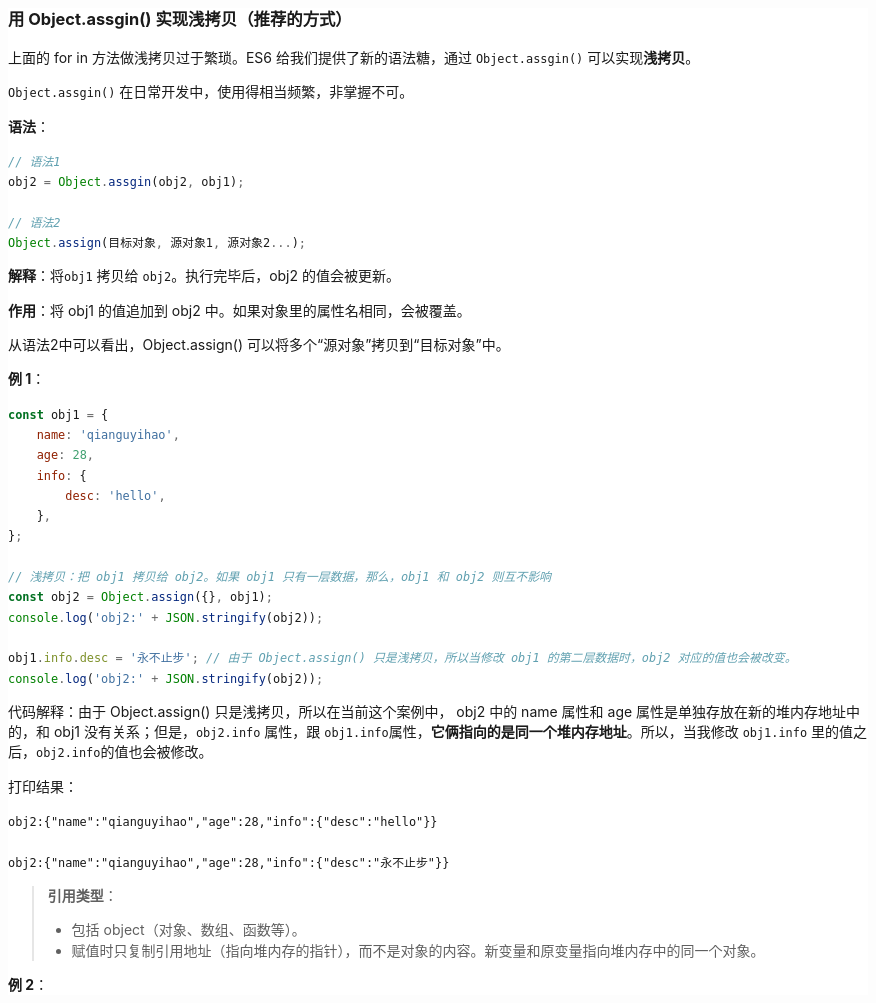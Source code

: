 ### 用 Object.assgin() 实现浅拷贝（推荐的方式）

上面的 for in 方法做浅拷贝过于繁琐。ES6 给我们提供了新的语法糖，通过 `Object.assgin()` 可以实现**浅拷贝**。

`Object.assgin()` 在日常开发中，使用得相当频繁，非掌握不可。

**语法**：

```js
// 语法1
obj2 = Object.assgin(obj2, obj1);

// 语法2
Object.assign(目标对象, 源对象1, 源对象2...);
```

**解释**：将`obj1` 拷贝给 `obj2`。执行完毕后，obj2 的值会被更新。

**作用**：将 obj1 的值追加到 obj2 中。如果对象里的属性名相同，会被覆盖。

从语法2中可以看出，Object.assign() 可以将多个“源对象”拷贝到“目标对象”中。

**例 1**：

```js
const obj1 = {
    name: 'qianguyihao',
    age: 28,
    info: {
        desc: 'hello',
    },
};

// 浅拷贝：把 obj1 拷贝给 obj2。如果 obj1 只有一层数据，那么，obj1 和 obj2 则互不影响
const obj2 = Object.assign({}, obj1);
console.log('obj2:' + JSON.stringify(obj2));

obj1.info.desc = '永不止步'; // 由于 Object.assign() 只是浅拷贝，所以当修改 obj1 的第二层数据时，obj2 对应的值也会被改变。
console.log('obj2:' + JSON.stringify(obj2));
```

代码解释：由于 Object.assign() 只是浅拷贝，所以在当前这个案例中， obj2 中的 name 属性和 age 属性是单独存放在新的堆内存地址中的，和 obj1 没有关系；但是，`obj2.info` 属性，跟 `obj1.info`属性，**它俩指向的是同一个堆内存地址**。所以，当我修改 `obj1.info` 里的值之后，`obj2.info`的值也会被修改。

打印结果：

```text
obj2:{"name":"qianguyihao","age":28,"info":{"desc":"hello"}}

obj2:{"name":"qianguyihao","age":28,"info":{"desc":"永不止步"}}
```

>**引用类型**：
>
>- 包括 object（对象、数组、函数等）。
>- 赋值时只复制引用地址（指向堆内存的指针），而不是对象的内容。新变量和原变量指向堆内存中的同一个对象。

**例 2**：
